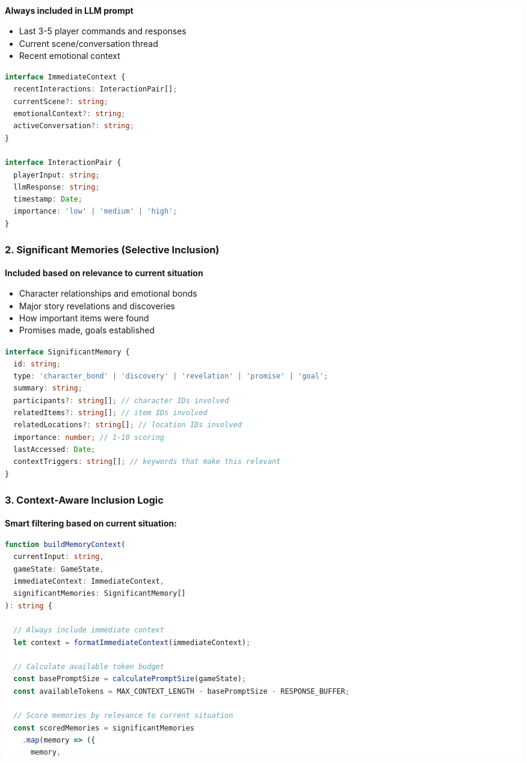 **Always included in LLM prompt**
- Last 3-5 player commands and responses
- Current scene/conversation thread
- Recent emotional context

```typescript
interface ImmediateContext {
  recentInteractions: InteractionPair[];
  currentScene?: string;
  emotionalContext?: string;
  activeConversation?: string;
}

interface InteractionPair {
  playerInput: string;
  llmResponse: string;
  timestamp: Date;
  importance: 'low' | 'medium' | 'high';
}
```

### 2. Significant Memories (Selective Inclusion)

**Included based on relevance to current situation**
- Character relationships and emotional bonds
- Major story revelations and discoveries
- How important items were found
- Promises made, goals established

```typescript
interface SignificantMemory {
  id: string;
  type: 'character_bond' | 'discovery' | 'revelation' | 'promise' | 'goal';
  summary: string;
  participants?: string[]; // character IDs involved
  relatedItems?: string[]; // item IDs involved
  relatedLocations?: string[]; // location IDs involved
  importance: number; // 1-10 scoring
  lastAccessed: Date;
  contextTriggers: string[]; // keywords that make this relevant
}
```

### 3. Context-Aware Inclusion Logic

**Smart filtering based on current situation:**

```typescript
function buildMemoryContext(
  currentInput: string,
  gameState: GameState,
  immediateContext: ImmediateContext,
  significantMemories: SignificantMemory[]
): string {
  
  // Always include immediate context
  let context = formatImmediateContext(immediateContext);
  
  // Calculate available token budget
  const basePromptSize = calculatePromptSize(gameState);
  const availableTokens = MAX_CONTEXT_LENGTH - basePromptSize - RESPONSE_BUFFER;
  
  // Score memories by relevance to current situation
  const scoredMemories = significantMemories
    .map(memory => ({
      memory,
```